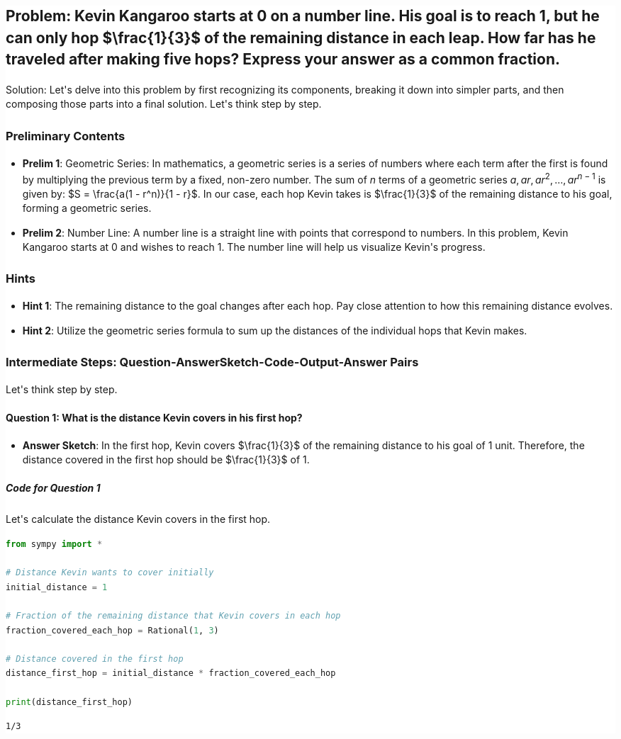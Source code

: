 ## Problem: Kevin Kangaroo starts at 0 on a number line. His goal is to reach 1, but he can only hop $\frac{1}{3}$ of the remaining distance in each leap. How far has he traveled after making five hops? Express your answer as a common fraction.

Solution: Let's delve into this problem by first recognizing its components, breaking it down into simpler parts, and then composing those parts into a final solution. Let's think step by step.

### Preliminary Contents

- **Prelim 1**: Geometric Series: In mathematics, a geometric series is a series of numbers where each term after the first is found by multiplying the previous term by a fixed, non-zero number. The sum of $n$ terms of a geometric series $a, ar, ar^2, \ldots, ar^{n-1}$ is given by: $S = \frac{a(1 - r^n)}{1 - r}$. In our case, each hop Kevin takes is $\frac{1}{3}$ of the remaining distance to his goal, forming a geometric series.
  
- **Prelim 2**: Number Line: A number line is a straight line with points that correspond to numbers. In this problem, Kevin Kangaroo starts at 0 and wishes to reach 1. The number line will help us visualize Kevin's progress.

### Hints
- **Hint 1**: The remaining distance to the goal changes after each hop. Pay close attention to how this remaining distance evolves.
  
- **Hint 2**: Utilize the geometric series formula to sum up the distances of the individual hops that Kevin makes.

### Intermediate Steps: Question-AnswerSketch-Code-Output-Answer Pairs

Let's think step by step.

#### Question 1: What is the distance Kevin covers in his first hop?
- **Answer Sketch**: In the first hop, Kevin covers $\frac{1}{3}$ of the remaining distance to his goal of 1 unit. Therefore, the distance covered in the first hop should be $\frac{1}{3}$ of 1.

##### Code for Question 1

Let's calculate the distance Kevin covers in the first hop.

```python
from sympy import *

# Distance Kevin wants to cover initially
initial_distance = 1

# Fraction of the remaining distance that Kevin covers in each hop
fraction_covered_each_hop = Rational(1, 3)

# Distance covered in the first hop
distance_first_hop = initial_distance * fraction_covered_each_hop

print(distance_first_hop)
```
```output
1/3
```
